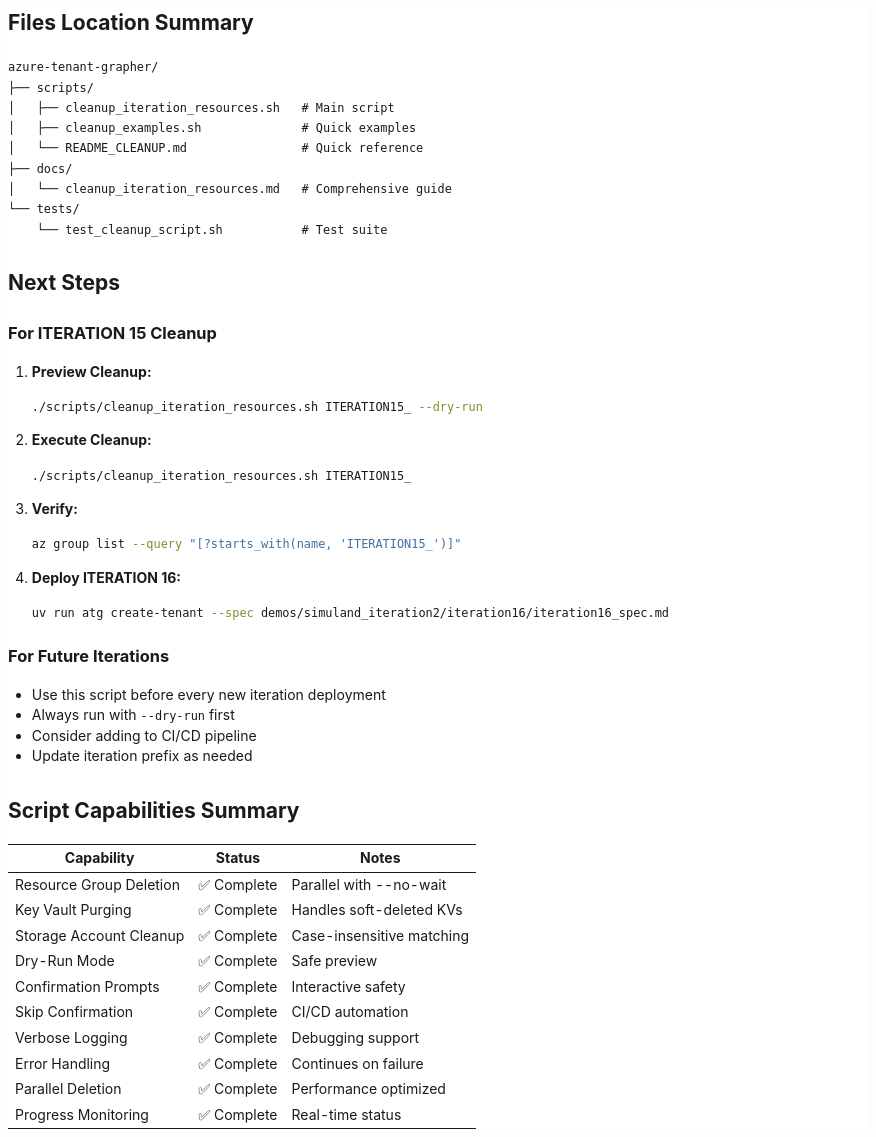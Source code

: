 ## Files Location Summary

```
azure-tenant-grapher/
├── scripts/
│   ├── cleanup_iteration_resources.sh   # Main script
│   ├── cleanup_examples.sh              # Quick examples
│   └── README_CLEANUP.md                # Quick reference
├── docs/
│   └── cleanup_iteration_resources.md   # Comprehensive guide
└── tests/
    └── test_cleanup_script.sh           # Test suite
```

## Next Steps

### For ITERATION 15 Cleanup

1. **Preview Cleanup:**
   ```bash
   ./scripts/cleanup_iteration_resources.sh ITERATION15_ --dry-run
   ```

2. **Execute Cleanup:**
   ```bash
   ./scripts/cleanup_iteration_resources.sh ITERATION15_
   ```

3. **Verify:**
   ```bash
   az group list --query "[?starts_with(name, 'ITERATION15_')]"
   ```

4. **Deploy ITERATION 16:**
   ```bash
   uv run atg create-tenant --spec demos/simuland_iteration2/iteration16/iteration16_spec.md
   ```

### For Future Iterations

- Use this script before every new iteration deployment
- Always run with `--dry-run` first
- Consider adding to CI/CD pipeline
- Update iteration prefix as needed

## Script Capabilities Summary

| Capability | Status | Notes |
|------------|--------|-------|
| Resource Group Deletion | ✅ Complete | Parallel with --no-wait |
| Key Vault Purging | ✅ Complete | Handles soft-deleted KVs |
| Storage Account Cleanup | ✅ Complete | Case-insensitive matching |
| Dry-Run Mode | ✅ Complete | Safe preview |
| Confirmation Prompts | ✅ Complete | Interactive safety |
| Skip Confirmation | ✅ Complete | CI/CD automation |
| Verbose Logging | ✅ Complete | Debugging support |
| Error Handling | ✅ Complete | Continues on failure |
| Parallel Deletion | ✅ Complete | Performance optimized |
| Progress Monitoring | ✅ Complete | Real-time status |